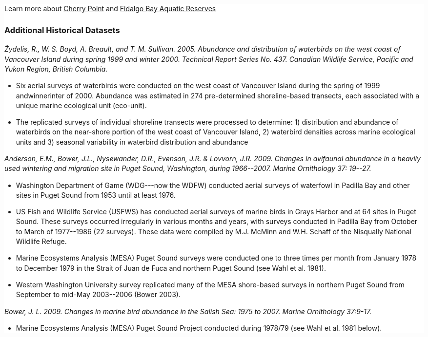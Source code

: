 Learn more about [Cherry
Point](https://www.dnr.wa.gov/managed-lands/aquatic-reserves/cherry-point-aquatic-reserve)
and [Fidalgo Bay Aquatic
Reserves](https://www.dnr.wa.gov/managed-lands/aquatic-reserves/fidalgo-bay-aquatic-reserve)

### Additional Historical Datasets 

*Žydelis, R., W. S. Boyd, A. Breault, and T. M. Sullivan. 2005.
Abundance and distribution of waterbirds on the west coast of Vancouver
Island during spring 1999 and winter 2000. Technical Report Series No.
437. Canadian Wildlife Service, Pacific and Yukon Region, British
Columbia.*

-   Six aerial surveys of waterbirds were conducted on the west coast of
    Vancouver Island during the spring of 1999 andwinnerinter of 2000.
    Abundance was estimated in 274 pre-determined shoreline-based
    transects, each associated with a unique marine ecological unit
    (eco-unit).

-   The replicated surveys of individual shoreline transects were
    processed to determine: 1) distribution and abundance of waterbirds
    on the near-shore portion of the west coast of Vancouver Island, 2)
    waterbird densities across marine ecological units and 3) seasonal
    variability in waterbird distribution and abundance

*Anderson, E.M., Bower, J.L., Nysewander, D.R., Evenson, J.R. & Lovvorn,
J.R. 2009. Changes in avifaunal abundance in a heavily used wintering
and migration site in Puget Sound, Washington, during 1966--2007. Marine
Ornithology 37: 19--27.*

-   Washington Department of Game (WDG---now the WDFW) conducted aerial
    surveys of waterfowl in Padilla Bay and other sites in Puget Sound
    from 1953 until at least 1976.

-   US Fish and Wildlife Service (USFWS) has conducted aerial surveys of
    marine birds in Grays Harbor and at 64 sites in Puget Sound. These
    surveys occurred irregularly in various months and years, with
    surveys conducted in Padilla Bay from October to March of 1977--1986
    (22 surveys). These data were compiled by M.J. McMinn and W.H.
    Schaff of the Nisqually National Wildlife Refuge.

-   Marine Ecosystems Analysis (MESA) Puget Sound surveys were conducted
    one to three times per month from January 1978 to December 1979 in
    the Strait of Juan de Fuca and northern Puget Sound (see Wahl et al.
    1981).

-   Western Washington University survey replicated many of the MESA
    shore-based surveys in northern Puget Sound from September to
    mid-May 2003--2006 (Bower 2003).

*Bower, J. L. 2009. Changes in marine bird abundance in the Salish Sea:
1975 to 2007. Marine Ornithology 37:9-17.*

-   Marine Ecosystems Analysis (MESA) Puget Sound Project conducted
    during 1978/79 (see Wahl et al. 1981 below).
